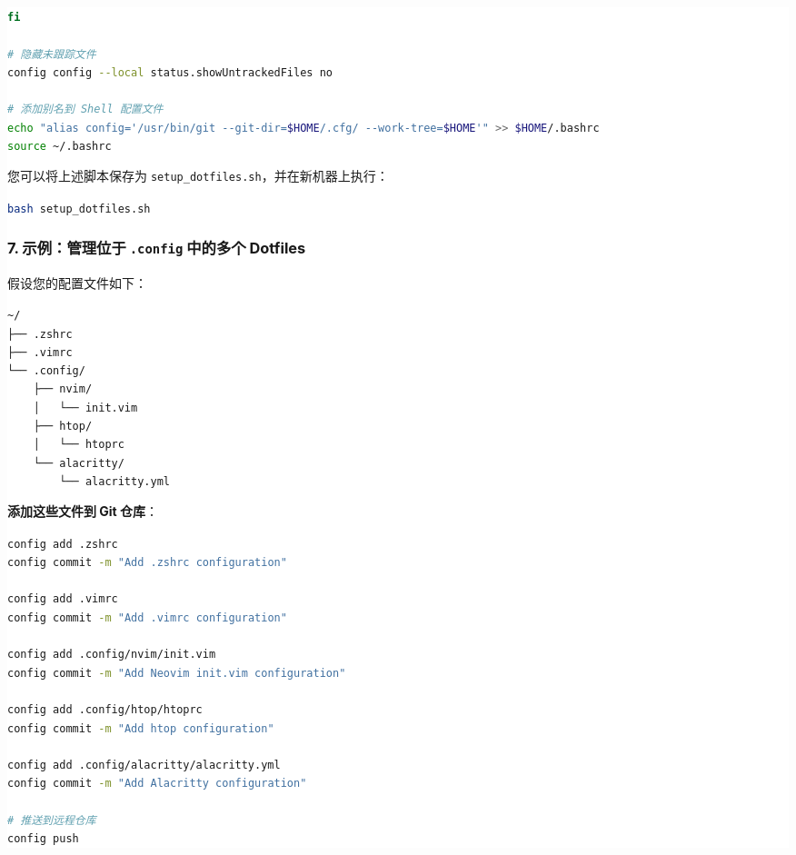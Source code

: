 ```bash
fi

# 隐藏未跟踪文件
config config --local status.showUntrackedFiles no

# 添加别名到 Shell 配置文件
echo "alias config='/usr/bin/git --git-dir=$HOME/.cfg/ --work-tree=$HOME'" >> $HOME/.bashrc
source ~/.bashrc
```

您可以将上述脚本保存为 `setup_dotfiles.sh`，并在新机器上执行：

```bash
bash setup_dotfiles.sh
```

### 7. 示例：管理位于 `.config` 中的多个 Dotfiles

假设您的配置文件如下：

```
~/
├── .zshrc
├── .vimrc
└── .config/
    ├── nvim/
    │   └── init.vim
    ├── htop/
    │   └── htoprc
    └── alacritty/
        └── alacritty.yml
```

**添加这些文件到 Git 仓库**：

```bash
config add .zshrc
config commit -m "Add .zshrc configuration"

config add .vimrc
config commit -m "Add .vimrc configuration"

config add .config/nvim/init.vim
config commit -m "Add Neovim init.vim configuration"

config add .config/htop/htoprc
config commit -m "Add htop configuration"

config add .config/alacritty/alacritty.yml
config commit -m "Add Alacritty configuration"

# 推送到远程仓库
config push
```

